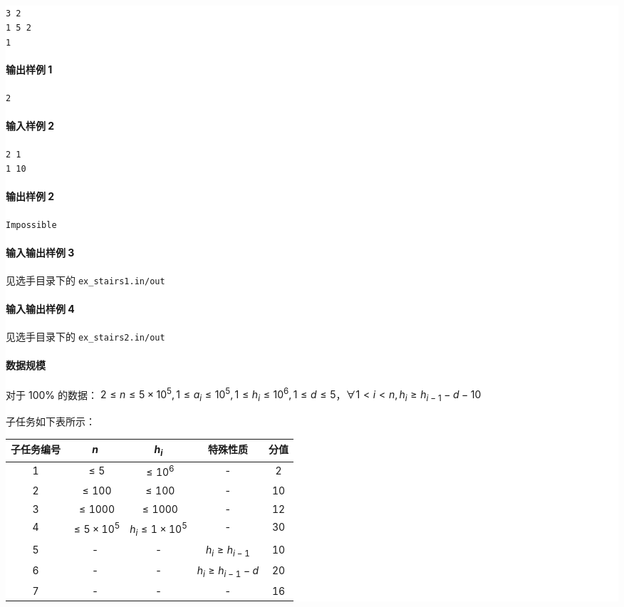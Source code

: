 ```
3 2
1 5 2
1
```

#### 输出样例 1

```
2
```

#### 输入样例 2

```
2 1
1 10

```

#### 输出样例 2

```
Impossible
```

#### 输入输出样例 3

见选手目录下的 `ex_stairs1.in/out`

#### 输入输出样例 4

见选手目录下的 `ex_stairs2.in/out`

#### 数据规模

对于 $100\%$ 的数据：
$2\leq n\leq 5\times 10^5,1\leq a_i\leq 10^5,1\leq h_i\leq 10^6,1\leq d\leq 5$，$\forall 1< i< n,h_i\geq h_{i-1}-d-10$

子任务如下表所示：

| 子任务编号 |         $n$         |         $h_i$          |      特殊性质       | 分值 |
| :--------: | :-----------------: | :--------------------: | :-----------------: | :--: |
|     1      |      $\leq 5$       |      $\leq 10^6$       |          -          |  2   |
|     2      |     $\leq 100$      |       $\leq 100$       |          -          |  10  |
|     3      |     $\leq 1000$     |      $\leq 1000$       |          -          |  12  |
|     4      | $\leq 5\times 10^5$ | $h_i\leq 1\times 10^5$ |          -          |  30  |
|     5      |          -          |           -            |  $h_i\geq h_{i-1}$  |  10  |
|     6      |          -          |           -            | $h_i\geq h_{i-1}-d$ |  20  |
|     7      |          -          |           -            |          -          |  16  |